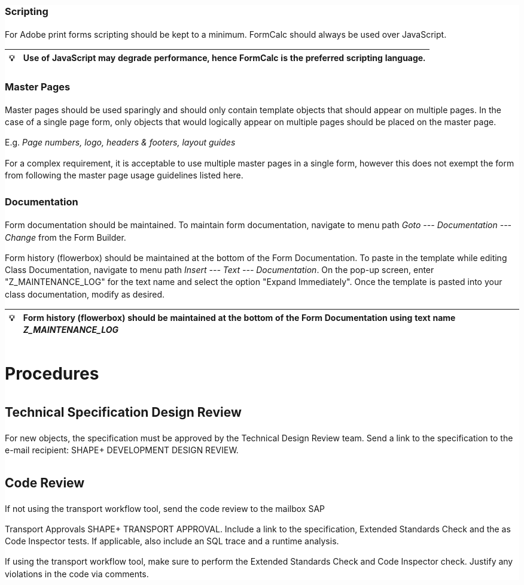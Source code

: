 ### Scripting

For Adobe print forms scripting should be kept to a minimum. FormCalc should always be used over JavaScript.

| 💡 | Use of JavaScript may degrade performance, hence FormCalc is the preferred scripting language. |
| :-: | :-- |

### Master Pages

Master pages should be used sparingly and should only contain template objects that should appear on multiple pages. In the case of a single page form, only objects that would logically appear on multiple pages should be placed on the master page.

E.g. _Page numbers, logo, headers & footers, layout guides_

For a complex requirement, it is acceptable to use multiple master pages in a single form, however this does not exempt the form from following the master page usage guidelines listed here.

### Documentation

Form documentation should be maintained. To maintain form documentation, navigate to menu path *Goto --- Documentation --- Change* from the Form Builder.

Form history (flowerbox) should be maintained at the bottom of the Form Documentation. To paste in the template while editing Class Documentation, navigate to menu path *Insert --- Text --- Documentation*. On the pop-up screen, enter "Z\_MAINTENANCE\_LOG" for the text name and select the option "Expand Immediately". Once the template is pasted into your class documentation, modify as desired.

| 💡 | Form history (flowerbox) should be maintained at the bottom of the Form Documentation using text name *Z\_MAINTENANCE\_LOG* |
| :-: | :-- |

# Procedures

## Technical Specification Design Review

For new objects, the specification must be approved by the Technical Design Review team. Send a link to the specification to the e-mail recipient: SHAPE+ DEVELOPMENT DESIGN REVIEW.

## Code Review

If not using the transport workflow tool, send the code review to the mailbox SAP

Transport Approvals SHAPE+ TRANSPORT APPROVAL. Include a link to the specification, Extended Standards Check and the as Code Inspector tests. If applicable, also include an SQL trace and a runtime analysis.

If using the transport workflow tool, make sure to perform the Extended Standards Check and Code Inspector check. Justify any violations in the code via comments.

